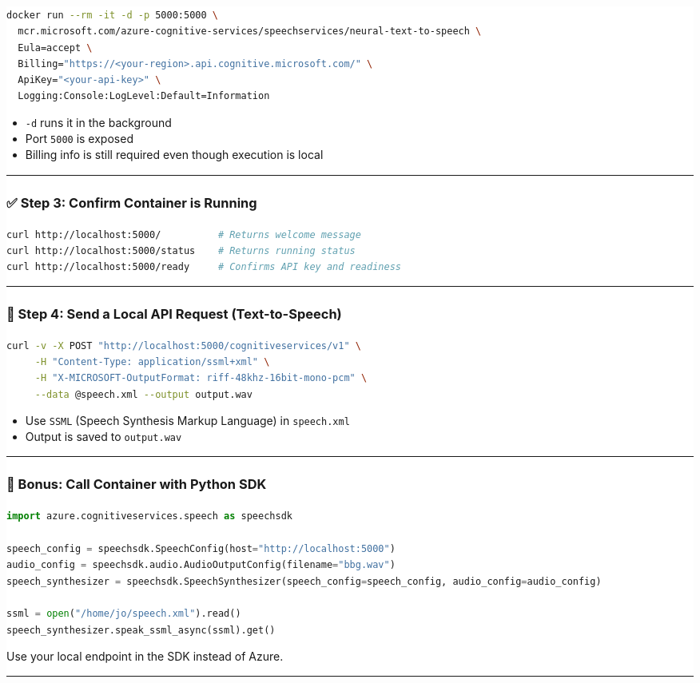 ```bash
docker run --rm -it -d -p 5000:5000 \
  mcr.microsoft.com/azure-cognitive-services/speechservices/neural-text-to-speech \
  Eula=accept \
  Billing="https://<your-region>.api.cognitive.microsoft.com/" \
  ApiKey="<your-api-key>" \
  Logging:Console:LogLevel:Default=Information
```

- `-d` runs it in the background
- Port `5000` is exposed
- Billing info is still required even though execution is local

---

### ✅ Step 3: Confirm Container is Running

```bash
curl http://localhost:5000/          # Returns welcome message
curl http://localhost:5000/status    # Returns running status
curl http://localhost:5000/ready     # Confirms API key and readiness
```

---

### 🧠 Step 4: Send a Local API Request (Text-to-Speech)

```bash
curl -v -X POST "http://localhost:5000/cognitiveservices/v1" \
     -H "Content-Type: application/ssml+xml" \
     -H "X-MICROSOFT-OutputFormat: riff-48khz-16bit-mono-pcm" \
     --data @speech.xml --output output.wav
```

- Use `SSML` (Speech Synthesis Markup Language) in `speech.xml`
- Output is saved to `output.wav`

---

### 🧪 Bonus: Call Container with Python SDK

```python
import azure.cognitiveservices.speech as speechsdk

speech_config = speechsdk.SpeechConfig(host="http://localhost:5000")
audio_config = speechsdk.audio.AudioOutputConfig(filename="bbg.wav")
speech_synthesizer = speechsdk.SpeechSynthesizer(speech_config=speech_config, audio_config=audio_config)

ssml = open("/home/jo/speech.xml").read()
speech_synthesizer.speak_ssml_async(ssml).get()
```

Use your local endpoint in the SDK instead of Azure.

---
